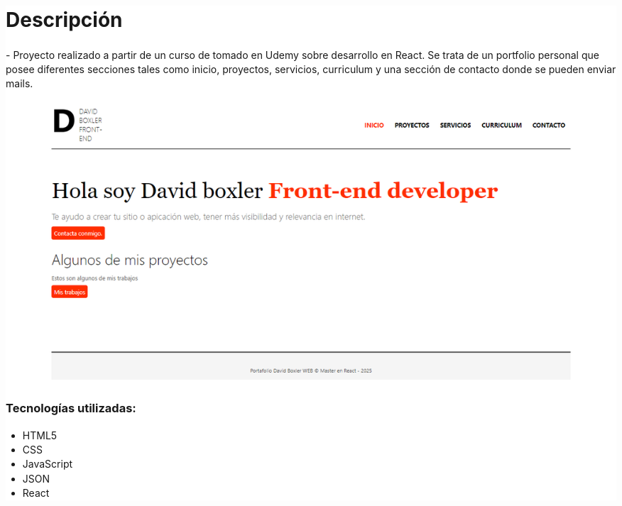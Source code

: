 <h1>Descripción</h1>

<p>
-  Proyecto realizado a partir de un curso de tomado en Udemy sobre desarrollo en React. Se trata de un portfolio personal que posee diferentes secciones tales como inicio, proyectos, servicios, curriculum y una sección de contacto donde se pueden enviar mails.  
</p> 
<img width="100%" src="https://github.com/davidboxler/portfolio_React/blob/master/public/proyecto4.png" alt="banner_portfolio" />

<h3> Tecnologías utilizadas: </h3>

<ul>
  <li>HTML5</li>
  <li>CSS</li>
  <li>JavaScript</li>
  <li>JSON</li>
  <li>React</li>
</ul>

